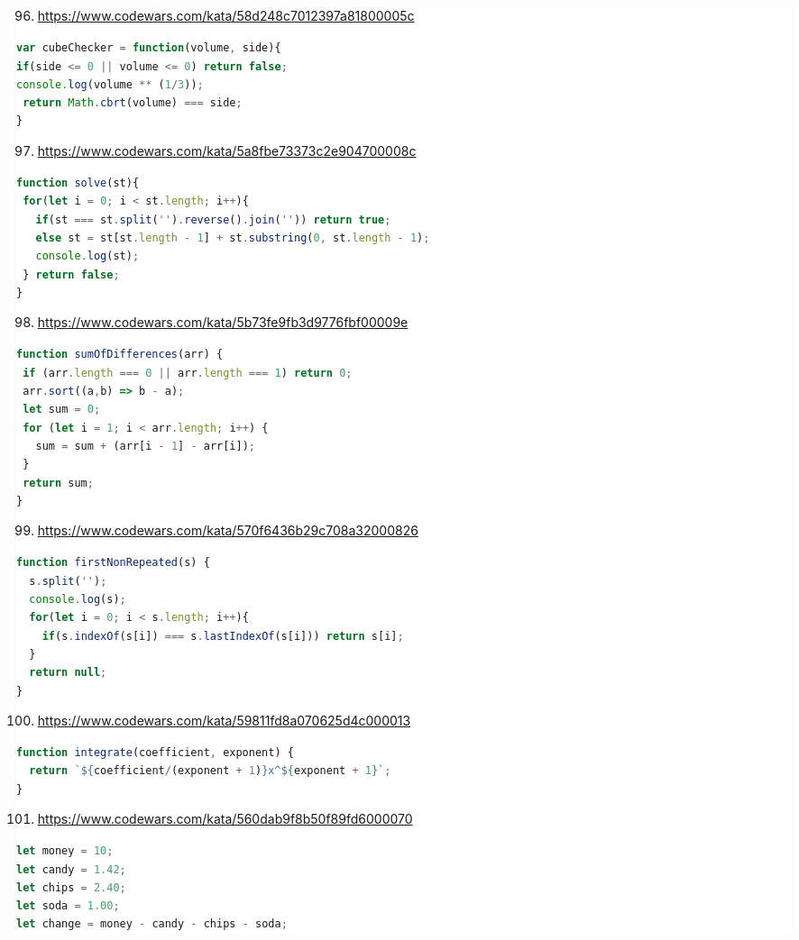 96) https://www.codewars.com/kata/58d248c7012397a81800005c
```javascript
var cubeChecker = function(volume, side){
if(side <= 0 || volume <= 0) return false;
console.log(volume ** (1/3));
 return Math.cbrt(volume) === side;
}
```

97) https://www.codewars.com/kata/5a8fbe73373c2e904700008c
```javascript
function solve(st){
 for(let i = 0; i < st.length; i++){
   if(st === st.split('').reverse().join('')) return true;
   else st = st[st.length - 1] + st.substring(0, st.length - 1);
   console.log(st);
 } return false;
}
```

98) https://www.codewars.com/kata/5b73fe9fb3d9776fbf00009e
```javascript
function sumOfDifferences(arr) {
 if (arr.length === 0 || arr.length === 1) return 0;
 arr.sort((a,b) => b - a);
 let sum = 0;
 for (let i = 1; i < arr.length; i++) {
   sum = sum + (arr[i - 1] - arr[i]);
 }
 return sum;
}
```

99) https://www.codewars.com/kata/570f6436b29c708a32000826
```javascript
function firstNonRepeated(s) {
  s.split('');
  console.log(s);
  for(let i = 0; i < s.length; i++){
    if(s.indexOf(s[i]) === s.lastIndexOf(s[i])) return s[i];
  }
  return null;
}
```

100) https://www.codewars.com/kata/59811fd8a070625d4c000013
```javascript
function integrate(coefficient, exponent) {
  return `${coefficient/(exponent + 1)}x^${exponent + 1}`;
}
```

101) https://www.codewars.com/kata/560dab9f8b50f89fd6000070
```javascript
let money = 10;
let candy = 1.42;
let chips = 2.40;
let soda = 1.00;
let change = money - candy - chips - soda;
```

